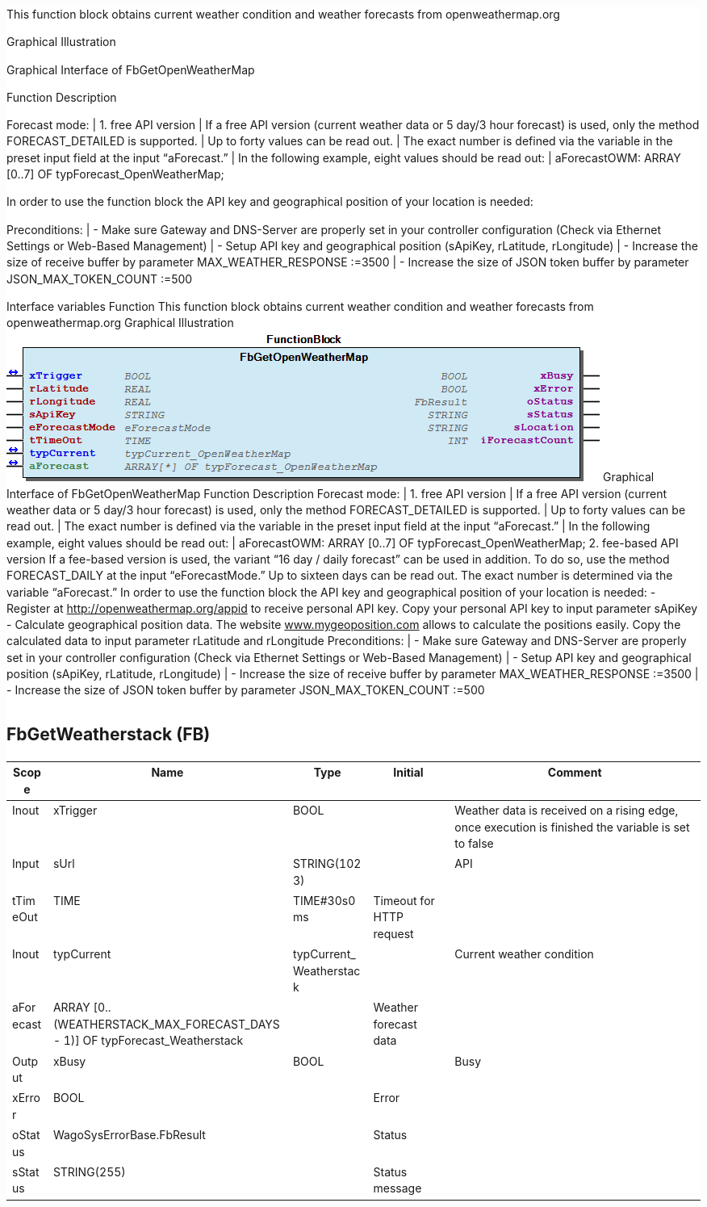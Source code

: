 This function block obtains current weather condition and weather forecasts from openweathermap.org

Graphical Illustration

Graphical Interface of FbGetOpenWeatherMap

Function Description

Forecast mode: | 1. free API version | If a free API version (current weather data or 5 day/3 hour forecast) is used, only the method FORECAST_DETAILED is supported. | Up to forty values can be read out. | The exact number is defined via the variable in the preset input field at the input “aForecast.” | In the following example, eight values should be read out: | aForecastOWM: ARRAY [0..7] OF typForecast_OpenWeatherMap;

In order to use the function block the API key and geographical position of your location is needed:

Preconditions: | - Make sure Gateway and DNS-Server are properly set in your controller configuration (Check via Ethernet Settings or Web-Based Management) | - Setup API key and geographical position (sApiKey, rLatitude, rLongitude) | - Increase the size of receive buffer by parameter MAX_WEATHER_RESPONSE :=3500 | - Increase the size of JSON token buffer by parameter JSON_MAX_TOKEN_COUNT :=500

Interface variables Function This function block obtains current weather condition and weather forecasts from openweathermap.org Graphical Illustration ![Image](images/wagoappweatherforecast_b1ff6643.png) Graphical Interface of FbGetOpenWeatherMap Function Description Forecast mode: | 1. free API version | If a free API version (current weather data or 5 day/3 hour forecast) is used, only the method FORECAST_DETAILED is supported. | Up to forty values can be read out. | The exact number is defined via the variable in the preset input field at the input “aForecast.” | In the following example, eight values should be read out: | aForecastOWM: ARRAY [0..7] OF typForecast_OpenWeatherMap; 2. fee-based API version If a fee-based version is used, the variant “16 day / daily forecast” can be used in addition. To do so, use the method FORECAST_DAILY at the input “eForecastMode.” Up to sixteen days can be read out. The exact number is determined via the variable “aForecast.” In order to use the function block the API key and geographical position of your location is needed: - Register at http://openweathermap.org/appid to receive personal API key. Copy your personal API key to input parameter sApiKey - Calculate geographical position data. The website www.mygeoposition.com allows to calculate the positions easily. Copy the calculated data to input parameter rLatitude and rLongitude Preconditions: | - Make sure Gateway and DNS-Server are properly set in your controller configuration (Check via Ethernet Settings or Web-Based Management) | - Setup API key and geographical position (sApiKey, rLatitude, rLongitude) | - Increase the size of receive buffer by parameter MAX_WEATHER_RESPONSE :=3500 | - Increase the size of JSON token buffer by parameter JSON_MAX_TOKEN_COUNT :=500

## FbGetWeatherstack (FB)


| Scope | Name | Type | Initial | Comment |
| --- | --- | --- | --- | --- |
| Inout | xTrigger | BOOL |  | Weather data is received on a rising edge, once execution is finished the variable is set to false |
| Input | sUrl | STRING(1023) |  | API |
| tTimeOut | TIME | TIME#30s0ms | Timeout for HTTP request |
| Inout | typCurrent | typCurrent_Weatherstack |  | Current weather condition |
| aForecast | ARRAY [0..(WEATHERSTACK_MAX_FORECAST_DAYS - 1)] OF typForecast_Weatherstack |  | Weather forecast data |
| Output | xBusy | BOOL |  | Busy |
| xError | BOOL |  | Error |
| oStatus | WagoSysErrorBase.FbResult |  | Status |
| sStatus | STRING(255) |  | Status message |
